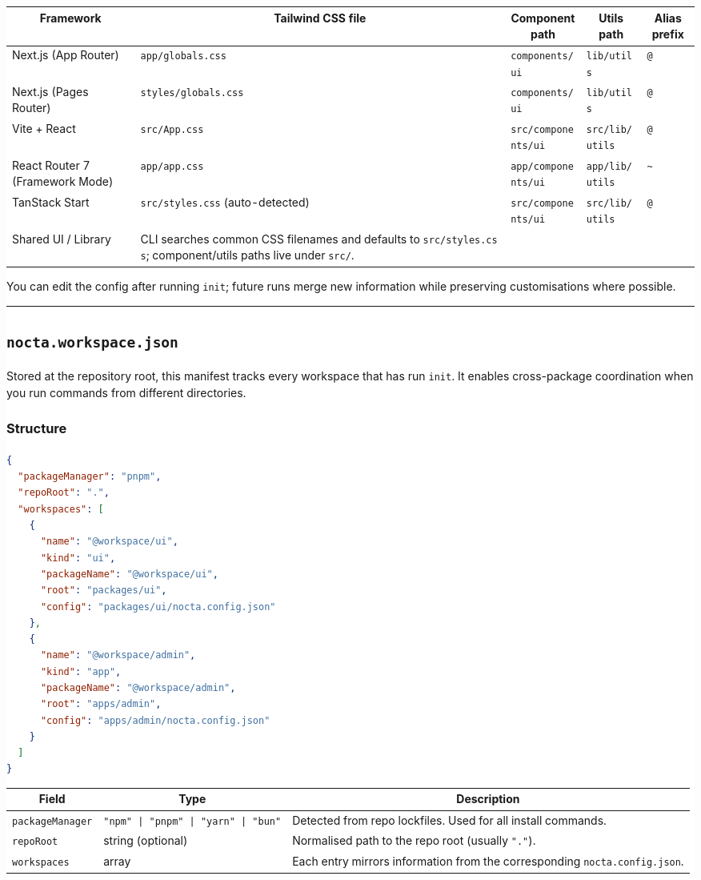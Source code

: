 | Framework | Tailwind CSS file | Component path | Utils path | Alias prefix |
|-----------|------------------|----------------|------------|--------------|
| Next.js (App Router) | `app/globals.css` | `components/ui` | `lib/utils` | `@` |
| Next.js (Pages Router) | `styles/globals.css` | `components/ui` | `lib/utils` | `@` |
| Vite + React | `src/App.css` | `src/components/ui` | `src/lib/utils` | `@` |
| React Router 7 (Framework Mode) | `app/app.css` | `app/components/ui` | `app/lib/utils` | `~` |
| TanStack Start | `src/styles.css` (auto-detected) | `src/components/ui` | `src/lib/utils` | `@` |
| Shared UI / Library | CLI searches common CSS filenames and defaults to `src/styles.css`; component/utils paths live under `src/`. |

You can edit the config after running `init`; future runs merge new information while preserving customisations where possible.

---

## `nocta.workspace.json`
Stored at the repository root, this manifest tracks every workspace that has run `init`. It enables cross-package coordination when you run commands from different directories.

### Structure
```json
{
  "packageManager": "pnpm",
  "repoRoot": ".",
  "workspaces": [
    {
      "name": "@workspace/ui",
      "kind": "ui",
      "packageName": "@workspace/ui",
      "root": "packages/ui",
      "config": "packages/ui/nocta.config.json"
    },
    {
      "name": "@workspace/admin",
      "kind": "app",
      "packageName": "@workspace/admin",
      "root": "apps/admin",
      "config": "apps/admin/nocta.config.json"
    }
  ]
}
```

| Field | Type | Description |
|-------|------|-------------|
| `packageManager` | `"npm" \| "pnpm" \| "yarn" \| "bun"` | Detected from repo lockfiles. Used for all install commands. |
| `repoRoot` | string (optional) | Normalised path to the repo root (usually `"."`). |
| `workspaces` | array | Each entry mirrors information from the corresponding `nocta.config.json`. |
